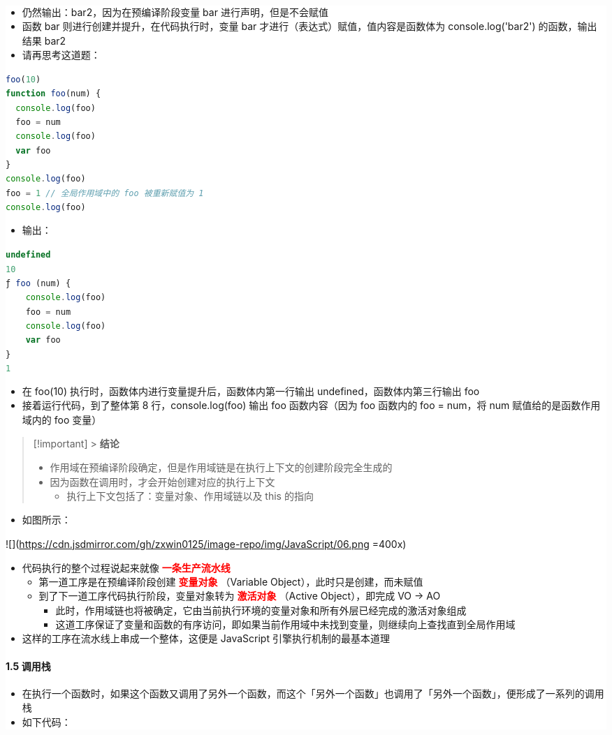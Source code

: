 - 仍然输出：bar2，因为在预编译阶段变量 bar 进行声明，但是不会赋值
- 函数 bar 则进行创建并提升，在代码执行时，变量 bar 才进行（表达式）赋值，值内容是函数体为 console.log('bar2') 的函数，输出结果 bar2
- 请再思考这道题：

```js
foo(10)
function foo(num) {
  console.log(foo)
  foo = num
  console.log(foo)
  var foo
}
console.log(foo)
foo = 1 // 全局作用域中的 foo 被重新赋值为 1
console.log(foo)
```

- 输出：

```js
undefined
10
ƒ foo (num) {
    console.log(foo)
    foo = num
    console.log(foo)
    var foo
}
1
```

- 在 foo(10) 执行时，函数体内进行变量提升后，函数体内第一行输出 undefined，函数体内第三行输出 foo
- 接着运行代码，到了整体第 8 行，console.log(foo) 输出 foo 函数内容（因为 foo 函数内的 foo = num，将 num 赋值给的是函数作用域内的 foo 变量）

> [!important] > **结论**
>
> - 作用域在预编译阶段确定，但是作用域链是在执行上下文的创建阶段完全生成的
> - 因为函数在调用时，才会开始创建对应的执行上下文
>   - 执行上下文包括了：变量对象、作用域链以及 this 的指向

- 如图所示：

![](https://cdn.jsdmirror.com/gh/zxwin0125/image-repo/img/JavaScript/06.png =400x)

- 代码执行的整个过程说起来就像 **<font color=red>一条生产流水线</font>**
  - 第一道工序是在预编译阶段创建 **<font color=red>变量对象</font>** （Variable Object），此时只是创建，而未赋值
  - 到了下一道工序代码执行阶段，变量对象转为 **<font color=red>激活对象</font>** （Active Object），即完成 VO → AO
    - 此时，作用域链也将被确定，它由当前执行环境的变量对象和所有外层已经完成的激活对象组成
    - 这道工序保证了变量和函数的有序访问，即如果当前作用域中未找到变量，则继续向上查找直到全局作用域
- 这样的工序在流水线上串成一个整体，这便是 JavaScript 引擎执行机制的最基本道理

#### 1.5 调用栈

- 在执行一个函数时，如果这个函数又调用了另外一个函数，而这个「另外一个函数」也调用了「另外一个函数」，便形成了一系列的调用栈
- 如下代码：
